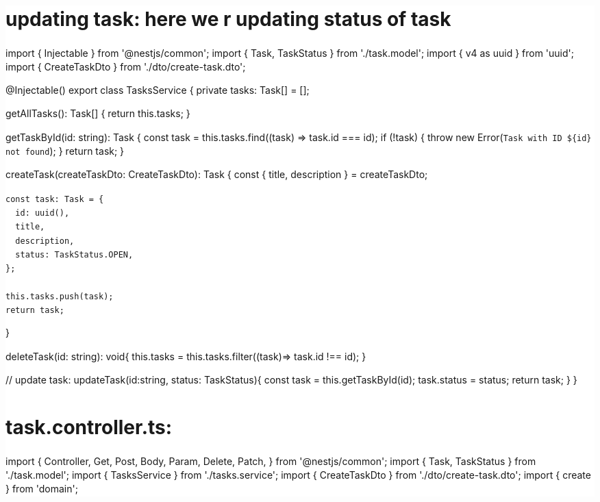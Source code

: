 # updating task: here we r updating status of task

import { Injectable } from '@nestjs/common';
import { Task, TaskStatus } from './task.model';
import { v4 as uuid } from 'uuid';
import { CreateTaskDto } from './dto/create-task.dto';

@Injectable()
export class TasksService {
private tasks: Task[] = [];

getAllTasks(): Task[] {
return this.tasks;
}

getTaskById(id: string): Task {
const task = this.tasks.find((task) => task.id === id);
if (!task) {
throw new Error(`Task with ID ${id} not found`);
}
return task;
}

createTask(createTaskDto: CreateTaskDto): Task {
const { title, description } = createTaskDto;

    const task: Task = {
      id: uuid(),
      title,
      description,
      status: TaskStatus.OPEN,
    };

    this.tasks.push(task);
    return task;

}

deleteTask(id: string): void{
this.tasks = this.tasks.filter((task)=> task.id !== id);
}

// update task:
updateTask(id:string, status: TaskStatus){
const task = this.getTaskById(id);
task.status = status;
return task;
}
}

# task.controller.ts:

import {
Controller,
Get,
Post,
Body,
Param,
Delete,
Patch,
} from '@nestjs/common';
import { Task, TaskStatus } from './task.model';
import { TasksService } from './tasks.service';
import { CreateTaskDto } from './dto/create-task.dto';
import { create } from 'domain';
